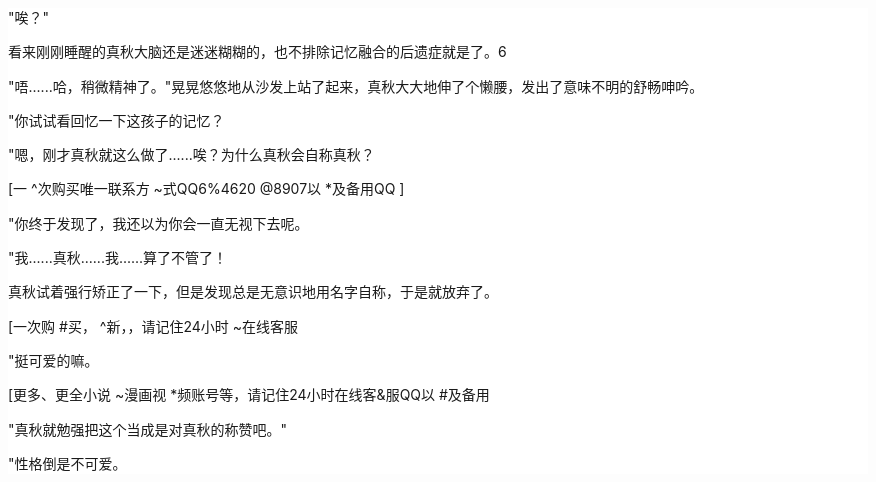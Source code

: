 


"唉？"







看来刚刚睡醒的真秋大脑还是迷迷糊糊的，也不排除记忆融合的后遗症就是了。6







"唔......哈，稍微精神了。"晃晃悠悠地从沙发上站了起来，真秋大大地伸了个懒腰，发出了意味不明的舒畅呻吟。



"你试试看回忆一下这孩子的记忆？



"嗯，刚才真秋就这么做了......唉？为什么真秋会自称真秋？



 [一 ^次购买唯一联系方 ~式QQ6%4620 @8907以 *及备用QQ ]





"你终于发现了，我还以为你会一直无视下去呢。





"我......真秋......我......算了不管了！





真秋试着强行矫正了一下，但是发现总是无意识地用名字自称，于是就放弃了。





 [一次购 #买， ^新，，请记住24小时 ~在线客服



"挺可爱的嘛。



 [更多、更全小说 ~漫画视 *频账号等，请记住24小时在线客&服QQ以 #及备用



"真秋就勉强把这个当成是对真秋的称赞吧。"







"性格倒是不可爱。




